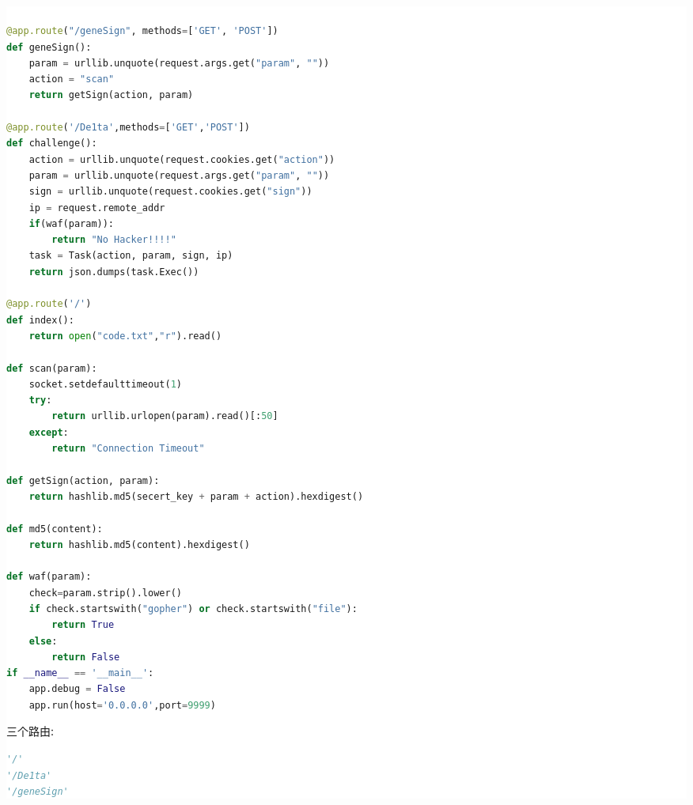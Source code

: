 ```python
 
@app.route("/geneSign", methods=['GET', 'POST'])
def geneSign():
    param = urllib.unquote(request.args.get("param", ""))
    action = "scan"
    return getSign(action, param)
 
@app.route('/De1ta',methods=['GET','POST'])
def challenge():
    action = urllib.unquote(request.cookies.get("action"))
    param = urllib.unquote(request.args.get("param", ""))
    sign = urllib.unquote(request.cookies.get("sign"))
    ip = request.remote_addr
    if(waf(param)):
        return "No Hacker!!!!"
    task = Task(action, param, sign, ip)
    return json.dumps(task.Exec())
 
@app.route('/')
def index():
    return open("code.txt","r").read()
 
def scan(param):
    socket.setdefaulttimeout(1)
    try:
        return urllib.urlopen(param).read()[:50]
    except:
        return "Connection Timeout"
 
def getSign(action, param):
    return hashlib.md5(secert_key + param + action).hexdigest()
 
def md5(content):
    return hashlib.md5(content).hexdigest()
 
def waf(param):
    check=param.strip().lower()
    if check.startswith("gopher") or check.startswith("file"):
        return True
    else:
        return False
if __name__ == '__main__':
    app.debug = False
    app.run(host='0.0.0.0',port=9999)

```

三个路由:

```python
'/'
'/De1ta'
'/geneSign'
```
